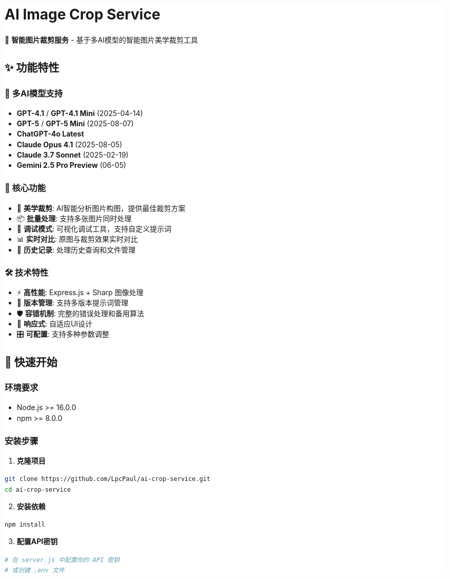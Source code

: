 # AI Image Crop Service

🎨 **智能图片裁剪服务** - 基于多AI模型的智能图片美学裁剪工具

## ✨ 功能特性

### 🤖 多AI模型支持
- **GPT-4.1** / **GPT-4.1 Mini** (2025-04-14)
- **GPT-5** / **GPT-5 Mini** (2025-08-07) 
- **ChatGPT-4o Latest**
- **Claude Opus 4.1** (2025-08-05)
- **Claude 3.7 Sonnet** (2025-02-19)
- **Gemini 2.5 Pro Preview** (06-05)

### 🎯 核心功能
- 🎨 **美学裁剪**: AI智能分析图片构图，提供最佳裁剪方案
- 📦 **批量处理**: 支持多张图片同时处理
- 🐛 **调试模式**: 可视化调试工具，支持自定义提示词
- 📊 **实时对比**: 原图与裁剪效果实时对比
- 💾 **历史记录**: 处理历史查询和文件管理

### 🛠️ 技术特性
- ⚡ **高性能**: Express.js + Sharp 图像处理
- 🔄 **版本管理**: 支持多版本提示词管理
- 🛡️ **容错机制**: 完整的错误处理和备用算法
- 📱 **响应式**: 自适应UI设计
- 🎛️ **可配置**: 支持多种参数调整

## 🚀 快速开始

### 环境要求
- Node.js >= 16.0.0
- npm >= 8.0.0

### 安装步骤

1. **克隆项目**
```bash
git clone https://github.com/LpcPaul/ai-crop-service.git
cd ai-crop-service
```

2. **安装依赖**
```bash
npm install
```

3. **配置API密钥**
```bash
# 在 server.js 中配置你的 API 密钥
# 或创建 .env 文件
```
